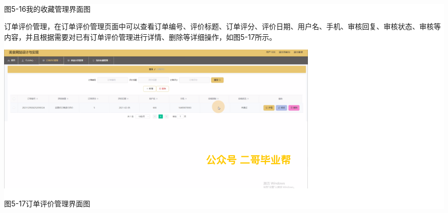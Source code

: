 图5-16我的收藏管理界面图

订单评价管理，在订单评价管理页面中可以查看订单编号、评价标题、订单评分、评价日期、用户名、手机、审核回复、审核状态、审核等内容，并且根据需要对已有订单评价管理进行详情、删除等详细操作，如图5-17所示。

![](/md/blog.032.png)

图5-17订单评价管理界面图

# 










